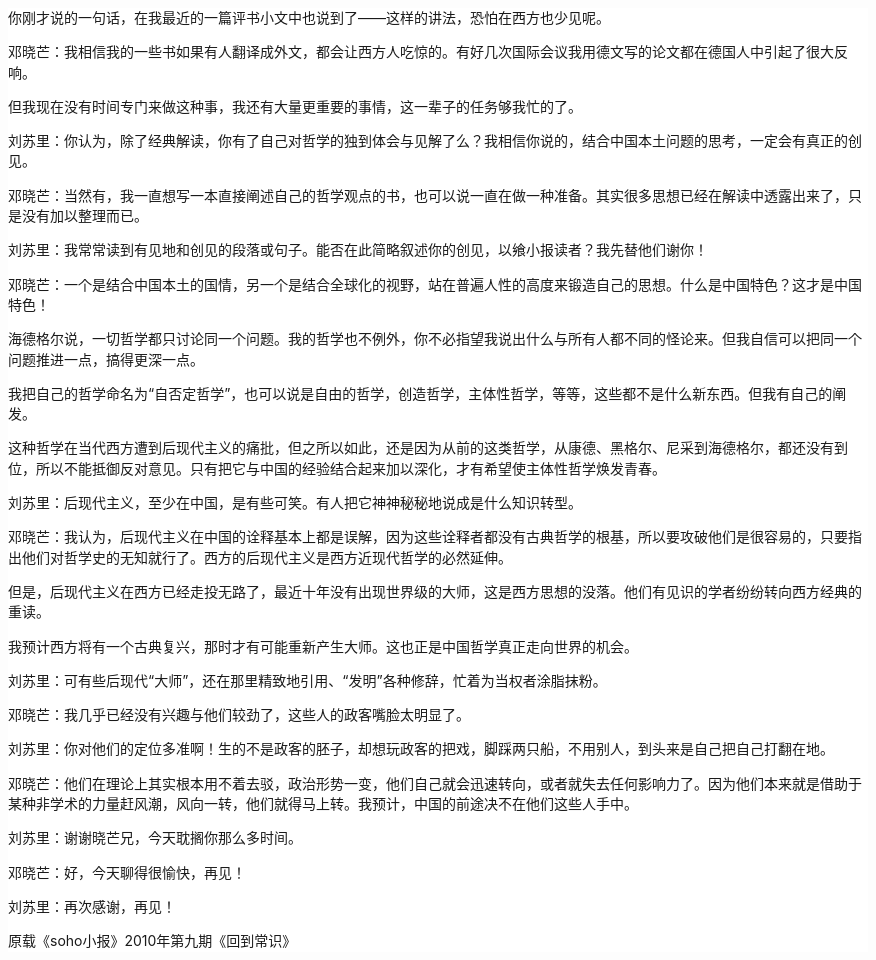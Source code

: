 你刚才说的一句话，在我最近的一篇评书小文中也说到了——这样的讲法，恐怕在西方也少见呢。

邓晓芒：我相信我的一些书如果有人翻译成外文，都会让西方人吃惊的。有好几次国际会议我用德文写的论文都在德国人中引起了很大反响。

但我现在没有时间专门来做这种事，我还有大量更重要的事情，这一辈子的任务够我忙的了。

刘苏里：你认为，除了经典解读，你有了自己对哲学的独到体会与见解了么？我相信你说的，结合中国本土问题的思考，一定会有真正的创见。

邓晓芒：当然有，我一直想写一本直接阐述自己的哲学观点的书，也可以说一直在做一种准备。其实很多思想已经在解读中透露出来了，只是没有加以整理而已。

刘苏里：我常常读到有见地和创见的段落或句子。能否在此简略叙述你的创见，以飨小报读者？我先替他们谢你！

邓晓芒：一个是结合中国本土的国情，另一个是结合全球化的视野，站在普遍人性的高度来锻造自己的思想。什么是中国特色？这才是中国特色！

海德格尔说，一切哲学都只讨论同一个问题。我的哲学也不例外，你不必指望我说出什么与所有人都不同的怪论来。但我自信可以把同一个问题推进一点，搞得更深一点。

我把自己的哲学命名为“自否定哲学”，也可以说是自由的哲学，创造哲学，主体性哲学，等等，这些都不是什么新东西。但我有自己的阐发。

这种哲学在当代西方遭到后现代主义的痛批，但之所以如此，还是因为从前的这类哲学，从康德、黑格尔、尼采到海德格尔，都还没有到位，所以不能抵御反对意见。只有把它与中国的经验结合起来加以深化，才有希望使主体性哲学焕发青春。

刘苏里：后现代主义，至少在中国，是有些可笑。有人把它神神秘秘地说成是什么知识转型。

邓晓芒：我认为，后现代主义在中国的诠释基本上都是误解，因为这些诠释者都没有古典哲学的根基，所以要攻破他们是很容易的，只要指出他们对哲学史的无知就行了。西方的后现代主义是西方近现代哲学的必然延伸。

但是，后现代主义在西方已经走投无路了，最近十年没有出现世界级的大师，这是西方思想的没落。他们有见识的学者纷纷转向西方经典的重读。

我预计西方将有一个古典复兴，那时才有可能重新产生大师。这也正是中国哲学真正走向世界的机会。

刘苏里：可有些后现代“大师”，还在那里精致地引用、“发明”各种修辞，忙着为当权者涂脂抹粉。

邓晓芒：我几乎已经没有兴趣与他们较劲了，这些人的政客嘴脸太明显了。

刘苏里：你对他们的定位多准啊！生的不是政客的胚子，却想玩政客的把戏，脚踩两只船，不用别人，到头来是自己把自己打翻在地。

邓晓芒：他们在理论上其实根本用不着去驳，政治形势一变，他们自己就会迅速转向，或者就失去任何影响力了。因为他们本来就是借助于某种非学术的力量赶风潮，风向一转，他们就得马上转。我预计，中国的前途决不在他们这些人手中。

刘苏里：谢谢晓芒兄，今天耽搁你那么多时间。

邓晓芒：好，今天聊得很愉快，再见！

刘苏里：再次感谢，再见！

原载《soho小报》2010年第九期《回到常识》
